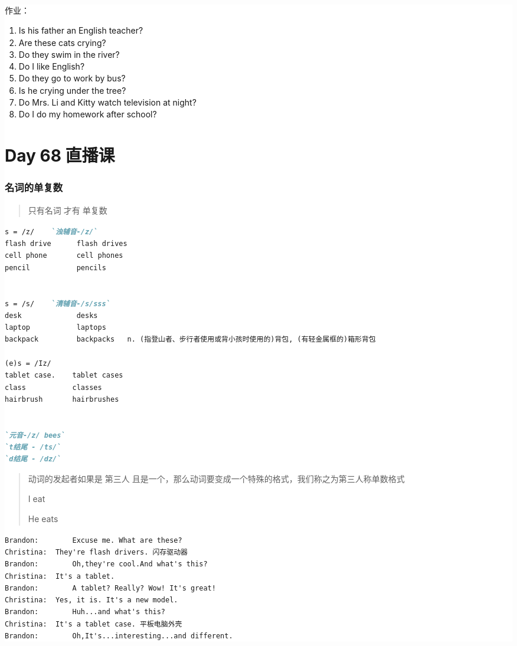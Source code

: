 

作业：

1. Is his father an English teacher?
2. Are these cats crying?
3. Do they swim in the river?
4. Do I like English?
5. Do they go to work by bus?
6. Is he crying under the tree?
7. Do Mrs. Li and Kitty watch television at night?
8. Do I do my homework after school?



# Day 68 直播课

### 名词的单复数

> 只有名词 才有 单复数

```markdown
s = /z/    `浊辅音-/z/`
flash drive      flash drives
cell phone       cell phones
pencil           pencils


s = /s/    `清辅音-/s/sss`
desk             desks
laptop           laptops
backpack         backpacks   n. (指登山者、步行者使用或背小孩时使用的)背包, (有轻金属框的)箱形背包

(e)s = /Iz/
tablet case.    tablet cases
class           classes
hairbrush       hairbrushes


`元音-/z/ bees`
`t结尾 - /ts/`
`d结尾 - /dz/`
```

>动词的发起者如果是 第三人 且是一个，那么动词要变成一个特殊的格式，我们称之为第三人称单数格式
>
>I eat
>
>He eats

```
Brandon: 		Excuse me. What are these?
Christina: 	They're flash drivers. 闪存驱动器
Brandon:		Oh,they're cool.And what's this?
Christina:	It's a tablet.
Brandon:		A tablet? Really? Wow! It's great!
Christina:	Yes, it is. It's a new model.
Brandon:		Huh...and what's this?
Christina:	It's a tablet case. 平板电脑外壳
Brandon: 		Oh,It's...interesting...and different.
```
